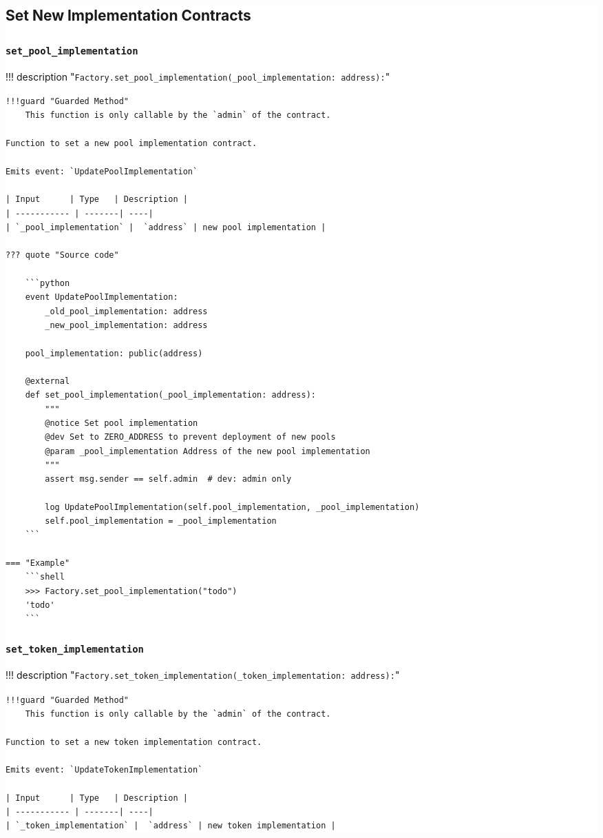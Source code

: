 ## **Set New Implementation Contracts**

### `set_pool_implementation`
!!! description "`Factory.set_pool_implementation(_pool_implementation: address):`"

    !!!guard "Guarded Method"
        This function is only callable by the `admin` of the contract.

    Function to set a new pool implementation contract.

    Emits event: `UpdatePoolImplementation`

    | Input      | Type   | Description |
    | ----------- | -------| ----|
    | `_pool_implementation` |  `address` | new pool implementation |

    ??? quote "Source code"

        ```python
        event UpdatePoolImplementation:
            _old_pool_implementation: address
            _new_pool_implementation: address

        pool_implementation: public(address)

        @external
        def set_pool_implementation(_pool_implementation: address):
            """
            @notice Set pool implementation
            @dev Set to ZERO_ADDRESS to prevent deployment of new pools
            @param _pool_implementation Address of the new pool implementation
            """
            assert msg.sender == self.admin  # dev: admin only

            log UpdatePoolImplementation(self.pool_implementation, _pool_implementation)
            self.pool_implementation = _pool_implementation
        ```

    === "Example"
        ```shell
        >>> Factory.set_pool_implementation("todo")
        'todo'
        ```


### `set_token_implementation`
!!! description "`Factory.set_token_implementation(_token_implementation: address):`"

    !!!guard "Guarded Method"
        This function is only callable by the `admin` of the contract.

    Function to set a new token implementation contract.

    Emits event: `UpdateTokenImplementation`

    | Input      | Type   | Description |
    | ----------- | -------| ----|
    | `_token_implementation` |  `address` | new token implementation |
